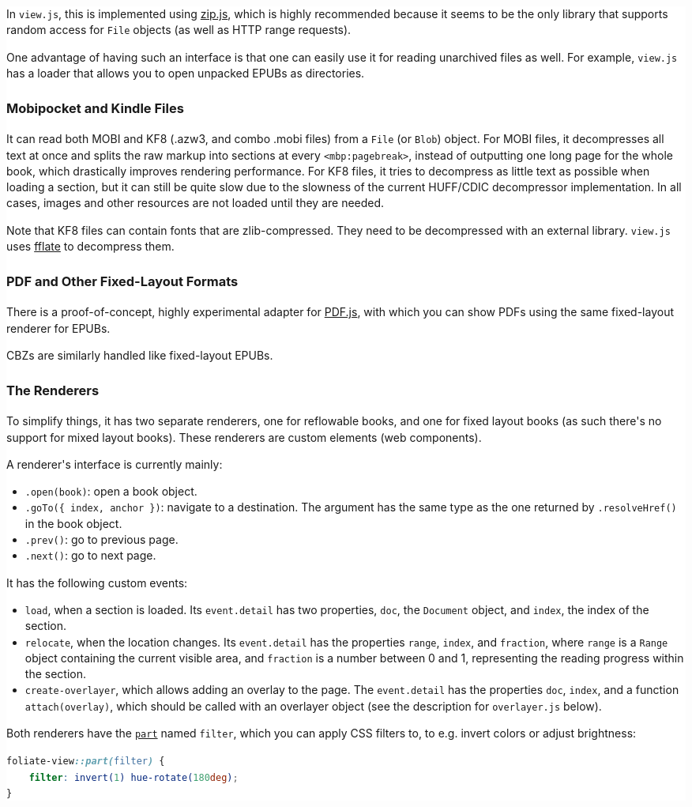 In `view.js`, this is implemented using [zip.js](https://github.com/gildas-lormeau/zip.js), which is highly recommended because it seems to be the only library that supports random access for `File` objects (as well as HTTP range requests).

One advantage of having such an interface is that one can easily use it for reading unarchived files as well. For example, `view.js` has a loader that allows you to open unpacked EPUBs as directories.

### Mobipocket and Kindle Files

It can read both MOBI and KF8 (.azw3, and combo .mobi files) from a `File` (or `Blob`) object. For MOBI files, it decompresses all text at once and splits the raw markup into sections at every `<mbp:pagebreak>`, instead of outputting one long page for the whole book, which drastically improves rendering performance. For KF8 files, it tries to decompress as little text as possible when loading a section, but it can still be quite slow due to the slowness of the current HUFF/CDIC decompressor implementation. In all cases, images and other resources are not loaded until they are needed.

Note that KF8 files can contain fonts that are zlib-compressed. They need to be decompressed with an external library. `view.js` uses [fflate](https://github.com/101arrowz/fflate) to decompress them.

### PDF and Other Fixed-Layout Formats

There is a proof-of-concept, highly experimental adapter for [PDF.js](https://mozilla.github.io/pdf.js/), with which you can show PDFs using the same fixed-layout renderer for EPUBs.

CBZs are similarly handled like fixed-layout EPUBs.

### The Renderers

To simplify things, it has two separate renderers, one for reflowable books, and one for fixed layout books (as such there's no support for mixed layout books). These renderers are custom elements (web components).

A renderer's interface is currently mainly:
- `.open(book)`: open a book object.
- `.goTo({ index, anchor })`: navigate to a destination. The argument has the same type as the one returned by `.resolveHref()` in the book object.
- `.prev()`: go to previous page.
- `.next()`: go to next page.

It has the following custom events:
- `load`, when a section is loaded. Its `event.detail` has two properties, `doc`, the `Document` object, and `index`, the index of the section.
- `relocate`, when the location changes. Its `event.detail` has the properties `range`, `index`, and `fraction`, where `range` is a `Range` object containing the current visible area, and `fraction` is a number between 0 and 1, representing the reading progress within the section.
- `create-overlayer`, which allows adding an overlay to the page. The `event.detail` has the properties `doc`, `index`, and a function `attach(overlay)`, which should be called with an overlayer object (see the description for `overlayer.js` below).

Both renderers have the [`part`](https://developer.mozilla.org/en-US/docs/Web/HTML/Global_attributes/part) named `filter`, which you can apply CSS filters to, to e.g. invert colors or adjust brightness:

```css
foliate-view::part(filter) {
    filter: invert(1) hue-rotate(180deg);
}
```

